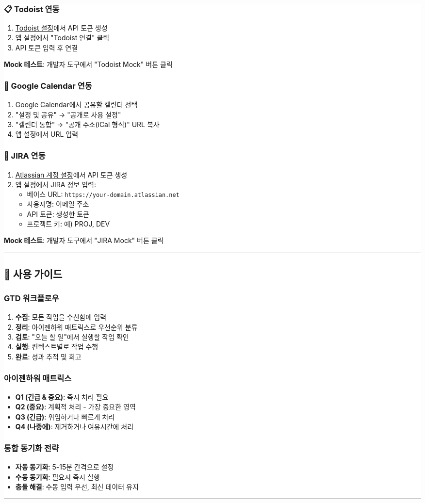 ### 📋 Todoist 연동

1. [Todoist 설정](https://todoist.com/app/settings/integrations)에서 API 토큰 생성
2. 앱 설정에서 "Todoist 연결" 클릭
3. API 토큰 입력 후 연결

**Mock 테스트**: 개발자 도구에서 "Todoist Mock" 버튼 클릭

### 📅 Google Calendar 연동

1. Google Calendar에서 공유할 캘린더 선택
2. "설정 및 공유" → "공개로 사용 설정"
3. "캘린더 통합" → "공개 주소(iCal 형식)" URL 복사
4. 앱 설정에서 URL 입력

### 🎯 JIRA 연동

1. [Atlassian 계정 설정](https://id.atlassian.com/manage-profile/security/api-tokens)에서 API 토큰 생성
2. 앱 설정에서 JIRA 정보 입력:
   - 베이스 URL: `https://your-domain.atlassian.net`
   - 사용자명: 이메일 주소
   - API 토큰: 생성한 토큰
   - 프로젝트 키: 예) PROJ, DEV

**Mock 테스트**: 개발자 도구에서 "JIRA Mock" 버튼 클릭

---

## 📖 사용 가이드

### GTD 워크플로우

1. **수집**: 모든 작업을 수신함에 입력
2. **정리**: 아이젠하워 매트릭스로 우선순위 분류
3. **검토**: "오늘 할 일"에서 실행할 작업 확인  
4. **실행**: 컨텍스트별로 작업 수행
5. **완료**: 성과 추적 및 회고

### 아이젠하워 매트릭스

- **Q1 (긴급 & 중요)**: 즉시 처리 필요
- **Q2 (중요)**: 계획적 처리 - 가장 중요한 영역
- **Q3 (긴급)**: 위임하거나 빠르게 처리
- **Q4 (나중에)**: 제거하거나 여유시간에 처리

### 통합 동기화 전략

- **자동 동기화**: 5-15분 간격으로 설정
- **수동 동기화**: 필요시 즉시 실행
- **충돌 해결**: 수동 입력 우선, 최신 데이터 유지

---
